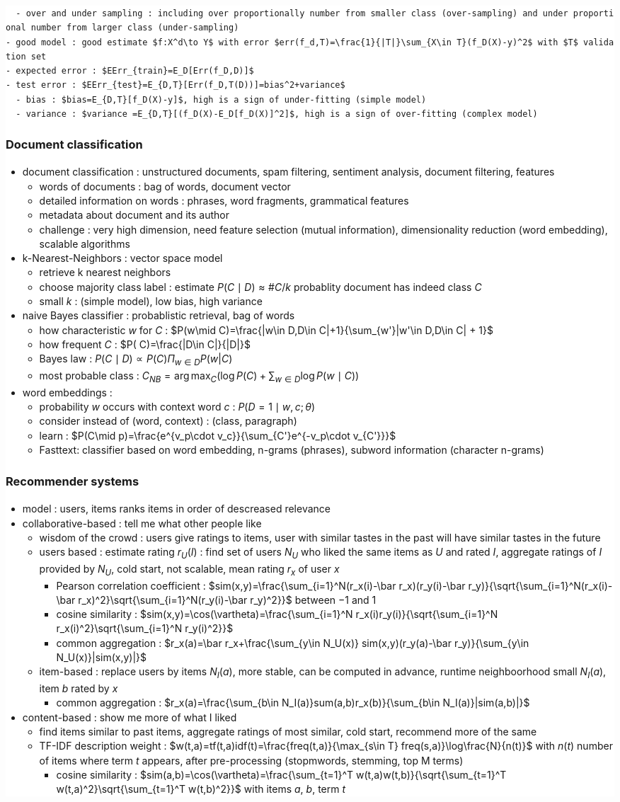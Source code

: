       - over and under sampling : including over proportionally number from smaller class (over-sampling) and under proportional number from larger class (under-sampling)
    - good model : good estimate $f:X^d\to Y$ with error $err(f_d,T)=\frac{1}{|T|}\sum_{X\in T}(f_D(X)-y)^2$ with $T$ validation set
    - expected error : $EErr_{train}=E_D[Err(f_D,D)]$
    - test error : $EErr_{test}=E_{D,T}[Err(f_D,T(D))]=bias^2+variance$
      - bias : $bias=E_{D,T}[f_D(X)-y]$, high is a sign of under-fitting (simple model)
      - variance : $variance =E_{D,T}[(f_D(X)-E_D[f_D(X)]^2]$, high is a sign of over-fitting (complex model)

### Document classification

- document classification : unstructured documents, spam filtering, sentiment analysis, document filtering, features
  - words of documents : bag of words, document vector
  - detailed information on words : phrases, word fragments, grammatical features
  - metadata about document and its author
  - challenge : very high dimension, need feature selection (mutual information), dimensionality reduction (word embedding), scalable algorithms
- k-Nearest-Neighbors : vector space model
  - retrieve k nearest neighbors
  - choose majority class label : estimate $P(C\mid D)\approx \#C/k$ probablity document has indeed class $C$
  - small $k$ : (simple model), low bias, high variance
- naive Bayes classifier : probablistic retrieval, bag of words
  - how characteristic $w$ for $C$ : $P(w\mid C)=\frac{|w\in D,D\in C|+1}{\sum_{w'}|w'\in D,D\in C| + 1}$
  - how frequent $C$ : $P( C)=\frac{|D\in C|}{|D|}$
  - Bayes law : $P(C\mid D)\propto P( C)\Pi_{w\in D}P(w|C)$
  - most probable class : $C_{NB}=\arg\max_C(\log P(C )+\sum_{w\in D}\log P(w\mid C))$
- word embeddings :
  - probability $w$ occurs with context word $c$ : $P(D=1\mid w,c;\theta)$
  - consider instead of (word, context) : (class, paragraph)
  - learn : $P(C\mid p)=\frac{e^{v_p\cdot v_c}}{\sum_{C'}e^{-v_p\cdot v_{C'}}}$ 
  - Fasttext: classifier based on word embedding, n-grams (phrases), subword information (character n-grams)

### Recommender systems

- model : users, items ranks items in order of descreased relevance
- collaborative-based : tell me what other people like
  - wisdom of the crowd : users give ratings to items, user with similar tastes in the past will have similar tastes in the future
  - users based : estimate rating $r_U(I)$ : find set of users $N_U$ who liked the same items as $U$ and rated $I$, aggregate ratings of $I$ provided by $N_U$, cold start, not scalable, mean rating $r_x$ of user $x$
    - Pearson correlation coefficient : $sim(x,y)=\frac{\sum_{i=1}^N(r_x(i)-\bar r_x)(r_y(i)-\bar r_y)}{\sqrt{\sum_{i=1}^N(r_x(i)-\bar r_x)^2}\sqrt{\sum_{i=1}^N(r_y(i)-\bar r_y)^2}}$ between $-1$ and $1$
    - cosine similarity : $sim(x,y)=\cos(\vartheta)=\frac{\sum_{i=1}^N r_x(i)r_y(i)}{\sqrt{\sum_{i=1}^N r_x(i)^2}\sqrt{\sum_{i=1}^N r_y(i)^2}}$
    - common aggregation : $r_x(a)=\bar r_x+\frac{\sum_{y\in N_U(x)} sim(x,y)(r_y(a)-\bar r_y)}{\sum_{y\in N_U(x)}|sim(x,y)|}$
  - item-based : replace users by items $N_I(a)$, more stable, can be computed in advance, runtime neighboorhood small $N_I(a)$, item $b$ rated by $x$
    - common aggregation : $r_x(a)=\frac{\sum_{b\in N_I(a)}sum(a,b)r_x(b)}{\sum_{b\in N_I(a)}|sim(a,b)|}$ 
- content-based : show me more of what I liked 
  - find items similar to past items, aggregate ratings of most similar, cold start, recommend more of the same
  - TF-IDF description weight : $w(t,a)=tf(t,a)idf(t)=\frac{freq(t,a)}{\max_{s\in T} freq(s,a)}\log\frac{N}{n(t)}$ with $n(t)$ number of items where term $t$ appears, after pre-processing (stopmwords, stemming, top M terms)
    - cosine similarity : $sim(a,b)=\cos(\vartheta)=\frac{\sum_{t=1}^T w(t,a)w(t,b)}{\sqrt{\sum_{t=1}^T w(t,a)^2}\sqrt{\sum_{t=1}^T w(t,b)^2}}$ with items $a$, $b$, term $t$